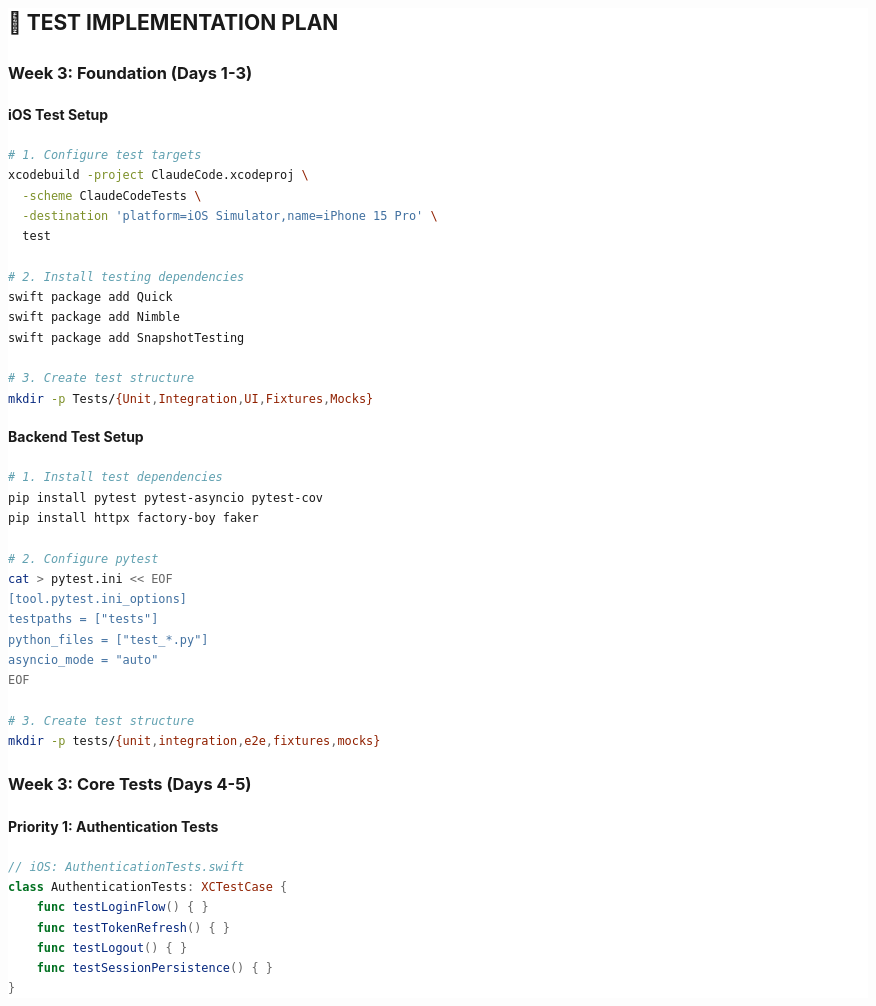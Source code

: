 
## 📝 TEST IMPLEMENTATION PLAN

### Week 3: Foundation (Days 1-3)

#### iOS Test Setup
```bash
# 1. Configure test targets
xcodebuild -project ClaudeCode.xcodeproj \
  -scheme ClaudeCodeTests \
  -destination 'platform=iOS Simulator,name=iPhone 15 Pro' \
  test

# 2. Install testing dependencies
swift package add Quick
swift package add Nimble
swift package add SnapshotTesting

# 3. Create test structure
mkdir -p Tests/{Unit,Integration,UI,Fixtures,Mocks}
```

#### Backend Test Setup
```bash
# 1. Install test dependencies
pip install pytest pytest-asyncio pytest-cov
pip install httpx factory-boy faker

# 2. Configure pytest
cat > pytest.ini << EOF
[tool.pytest.ini_options]
testpaths = ["tests"]
python_files = ["test_*.py"]
asyncio_mode = "auto"
EOF

# 3. Create test structure
mkdir -p tests/{unit,integration,e2e,fixtures,mocks}
```

### Week 3: Core Tests (Days 4-5)

#### Priority 1: Authentication Tests
```swift
// iOS: AuthenticationTests.swift
class AuthenticationTests: XCTestCase {
    func testLoginFlow() { }
    func testTokenRefresh() { }
    func testLogout() { }
    func testSessionPersistence() { }
}
```
